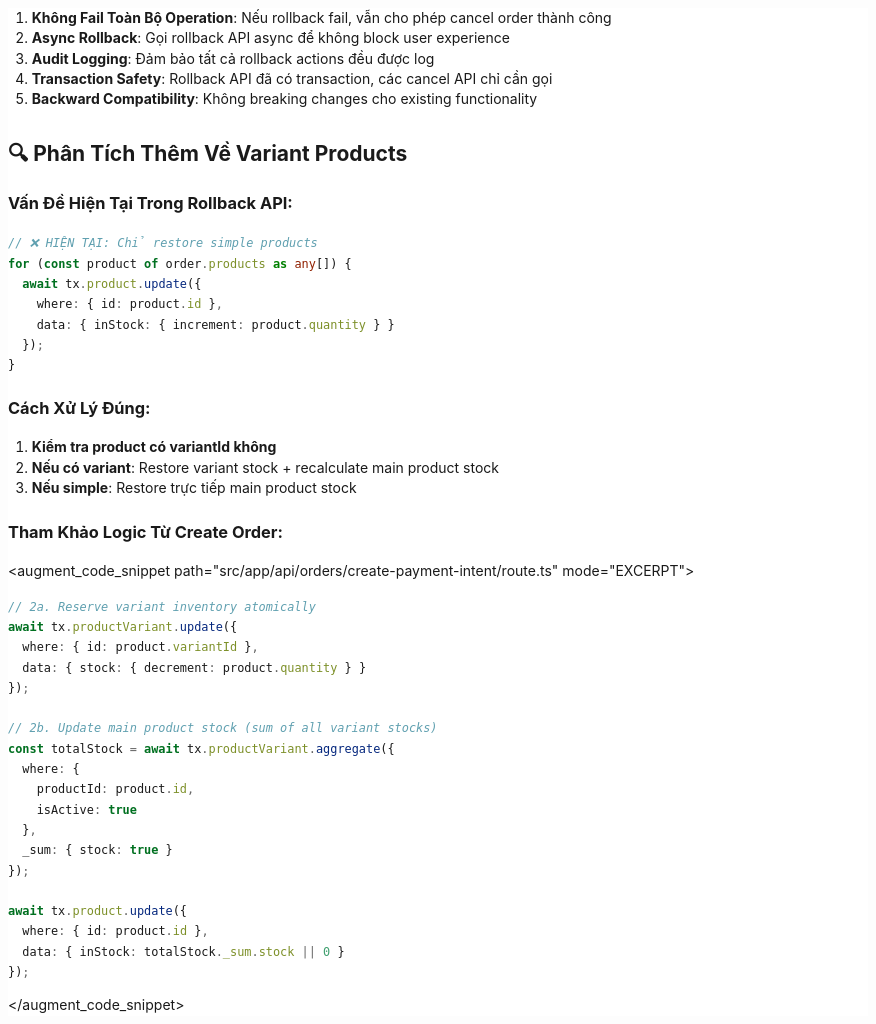 1. **Không Fail Toàn Bộ Operation**: Nếu rollback fail, vẫn cho phép cancel order thành công
2. **Async Rollback**: Gọi rollback API async để không block user experience
3. **Audit Logging**: Đảm bảo tất cả rollback actions đều được log
4. **Transaction Safety**: Rollback API đã có transaction, các cancel API chỉ cần gọi
5. **Backward Compatibility**: Không breaking changes cho existing functionality

## 🔍 Phân Tích Thêm Về Variant Products

### Vấn Đề Hiện Tại Trong Rollback API:

```typescript
// ❌ HIỆN TẠI: Chỉ restore simple products
for (const product of order.products as any[]) {
  await tx.product.update({
    where: { id: product.id },
    data: { inStock: { increment: product.quantity } }
  });
}
```

### Cách Xử Lý Đúng:

1. **Kiểm tra product có variantId không**
2. **Nếu có variant**: Restore variant stock + recalculate main product stock
3. **Nếu simple**: Restore trực tiếp main product stock

### Tham Khảo Logic Từ Create Order:

<augment_code_snippet path="src/app/api/orders/create-payment-intent/route.ts" mode="EXCERPT">

```typescript
// 2a. Reserve variant inventory atomically
await tx.productVariant.update({
  where: { id: product.variantId },
  data: { stock: { decrement: product.quantity } }
});

// 2b. Update main product stock (sum of all variant stocks)
const totalStock = await tx.productVariant.aggregate({
  where: {
    productId: product.id,
    isActive: true
  },
  _sum: { stock: true }
});

await tx.product.update({
  where: { id: product.id },
  data: { inStock: totalStock._sum.stock || 0 }
});
```

</augment_code_snippet>
